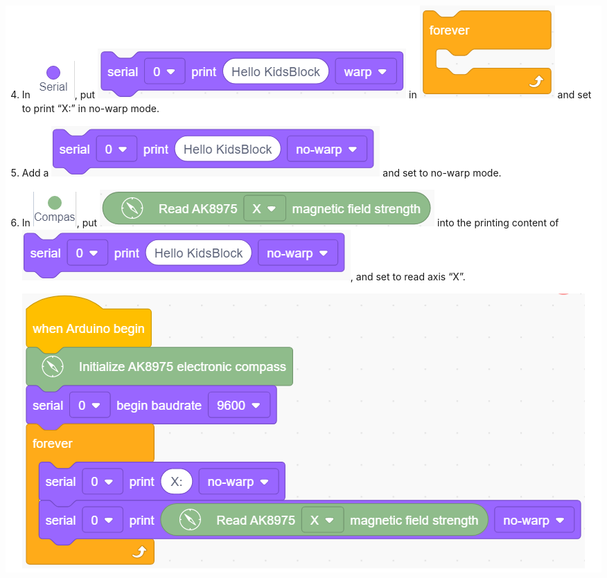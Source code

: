 4. In ![serial](./media/serial.png), put ![j13](./media/j13.png) in ![](./media/j2.png) and set to print “X:” in no-warp mode.

   

5. Add a ![image-20240701141959486](./media/6-9-4-1-1.png) and set to no-warp mode.

6. In ![](./media/compas.png), put ![](./media/j41.png) into the printing content of ![j13](./media/6-9-4-1-1.png), and set to read axis “X”.

   ![6-12](./media/6-12-4-1-1.png)
